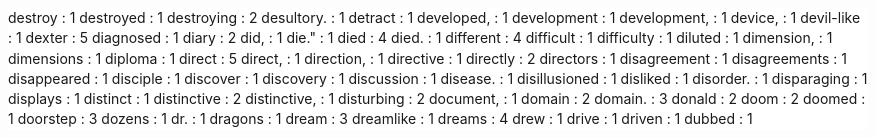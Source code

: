 destroy : 1
destroyed : 1
destroying : 2
desultory. : 1
detract : 1
developed, : 1
development : 1
development, : 1
device, : 1
devil-like : 1
dexter : 5
diagnosed : 1
diary : 2
did, : 1
die." : 1
died : 4
died. : 1
different : 4
difficult : 1
difficulty : 1
diluted : 1
dimension, : 1
dimensions : 1
diploma : 1
direct : 5
direct, : 1
direction, : 1
directive : 1
directly : 2
directors : 1
disagreement : 1
disagreements : 1
disappeared : 1
disciple : 1
discover : 1
discovery : 1
discussion : 1
disease. : 1
disillusioned : 1
disliked : 1
disorder. : 1
disparaging : 1
displays : 1
distinct : 1
distinctive : 2
distinctive, : 1
disturbing : 2
document, : 1
domain : 2
domain. : 3
donald : 2
doom : 2
doomed : 1
doorstep : 3
dozens : 1
dr. : 1
dragons : 1
dream : 3
dreamlike : 1
dreams : 4
drew : 1
drive : 1
driven : 1
dubbed : 1